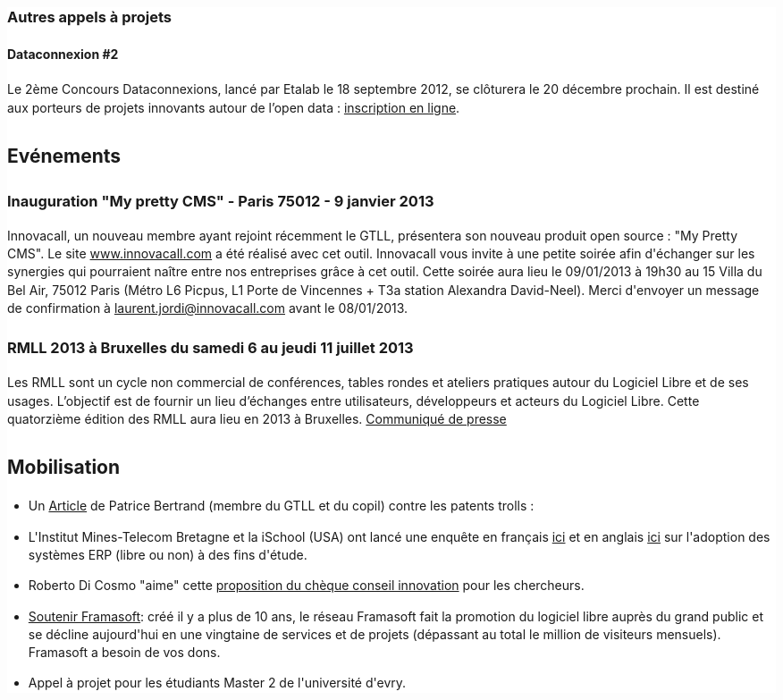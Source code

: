 ### Autres appels à projets

#### Dataconnexion \#2

Le 2ème Concours Dataconnexions, lancé par Etalab le 18 septembre 2012, se clôturera le 20 décembre prochain. Il est destiné aux porteurs de projets innovants autour de l’open data : [inscription en ligne](http://www.systematic-paris-region.org/fr/evenements/concours-dataconnexions).  


## Evénements

### Inauguration "My pretty CMS" - Paris 75012 - 9 janvier 2013
Innovacall, un nouveau membre ayant rejoint récemment le GTLL, présentera son nouveau produit open source : "My Pretty CMS". Le site www.innovacall.com a été réalisé avec cet outil. Innovacall vous invite à une petite soirée afin d'échanger sur les synergies qui pourraient naître entre nos entreprises grâce à cet outil. Cette soirée aura lieu le 09/01/2013 à 19h30 au 15 Villa du Bel Air, 75012 Paris (Métro L6 Picpus, L1 Porte de Vincennes + T3a station Alexandra David-Neel). Merci d'envoyer un message de confirmation à laurent.jordi@innovacall.com avant le 08/01/2013.


### RMLL 2013 à Bruxelles du samedi 6 au jeudi 11 juillet 2013
Les RMLL sont un cycle non commercial de conférences, tables rondes et ateliers pratiques autour du Logiciel Libre et de ses usages. L’objectif est de fournir un lieu d’échanges entre utilisateurs, développeurs et acteurs du Logiciel Libre. Cette quatorzième édition des RMLL aura lieu en 2013 à Bruxelles.
[Communiqué de presse](http://comite.rmll.info/Selection-de-la-ville-organisatrice-des-RMLL-2013.html)


## Mobilisation

- Un [Article](http://lecercle.lesechos.fr/entreprises-marches/high-tech-medias/internet/221158884/kelora-histoire-brevets-fort-instructive) de Patrice Bertrand (membre du GTLL et du copil) contre les patents trolls :

- L'Institut Mines-Telecom Bretagne et la iSchool (USA) ont lancé une enquête en français [ici](http://www.marsouin.org/enquetes/index.php?sid=12483&lang=fr) et en anglais [ici](http://www.marsouin.org/enquetes/index.php?sid=12483&lang=en) sur l'adoption des systèmes ERP (libre ou non) à des fins d'étude.

- Roberto Di Cosmo "aime" cette [proposition du chèque conseil innovation](http://www.dicosmo.org/MyOpinions/index.php/2012/11/06/128-rapprocher-la-recherche-publique-et-l-entreprise-la-piste-du-cheque-conseil-innovation) pour les chercheurs.

- [Soutenir Framasoft](http://soutenir.framasoft.org/): créé il y a plus de 10 ans, le réseau Framasoft fait la promotion du logiciel libre auprès du grand public et se décline aujourd'hui en une vingtaine de services et de projets (dépassant au total le million de visiteurs mensuels). Framasoft a besoin de vos dons. 

- Appel à projet pour les étudiants Master 2 de l'université d'evry.
